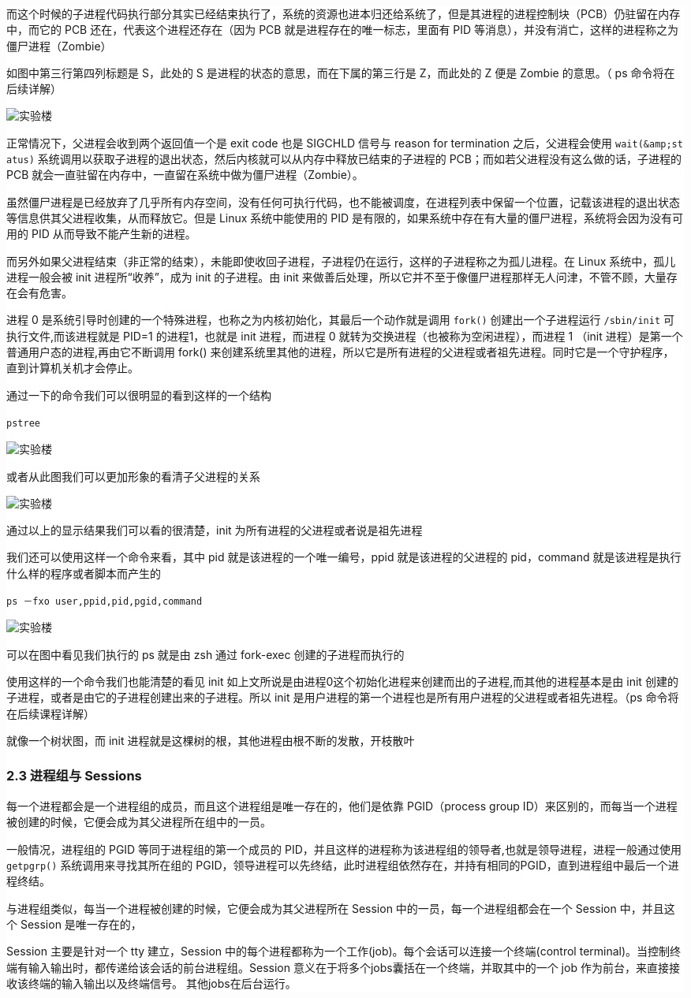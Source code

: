 而这个时候的子进程代码执行部分其实已经结束执行了，系统的资源也进本归还给系统了，但是其进程的进程控制块（PCB）仍驻留在内存中，而它的 PCB 还在，代表这个进程还存在（因为 PCB 就是进程存在的唯一标志，里面有 PID 等消息），并没有消亡，这样的进程称之为僵尸进程（Zombie）

如图中第三行第四列标题是 S，此处的 S 是进程的状态的意思，而在下属的第三行是 Z，而此处的 Z 便是 Zombie 的意思。（ ps 命令将在后续详解）

![实验楼](https://dn-simplecloud.qbox.me/1135081469027998669-wm)

正常情况下，父进程会收到两个返回值一个是 exit code 也是 SIGCHLD 信号与 reason for termination 之后，父进程会使用 `wait(&amp;status)` 系统调用以获取子进程的退出状态，然后内核就可以从内存中释放已结束的子进程的 PCB；而如若父进程没有这么做的话，子进程的 PCB 就会一直驻留在内存中，一直留在系统中做为僵尸进程（Zombie）。

虽然僵尸进程是已经放弃了几乎所有内存空间，没有任何可执行代码，也不能被调度，在进程列表中保留一个位置，记载该进程的退出状态等信息供其父进程收集，从而释放它。但是 Linux 系统中能使用的 PID 是有限的，如果系统中存在有大量的僵尸进程，系统将会因为没有可用的 PID 从而导致不能产生新的进程。

而另外如果父进程结束（非正常的结束），未能即使收回子进程，子进程仍在运行，这样的子进程称之为孤儿进程。在 Linux 系统中，孤儿进程一般会被 init 进程所“收养”，成为 init 的子进程。由 init 来做善后处理，所以它并不至于像僵尸进程那样无人问津，不管不顾，大量存在会有危害。

进程 0 是系统引导时创建的一个特殊进程，也称之为内核初始化，其最后一个动作就是调用 `fork()` 创建出一个子进程运行 `/sbin/init` 可执行文件,而该进程就是 PID=1 的进程1，也就是 init 进程，而进程 0 就转为交换进程（也被称为空闲进程），而进程 1 （init 进程）是第一个普通用户态的进程,再由它不断调用 fork() 来创建系统里其他的进程，所以它是所有进程的父进程或者祖先进程。同时它是一个守护程序，直到计算机关机才会停止。

通过一下的命令我们可以很明显的看到这样的一个结构

```
pstree
```

![实验楼](https://dn-simplecloud.qbox.me/1135081468836854017-wm)

或者从此图我们可以更加形象的看清子父进程的关系

![实验楼](https://dn-simplecloud.qbox.me/1135081469030455439-wm)

通过以上的显示结果我们可以看的很清楚，init 为所有进程的父进程或者说是祖先进程

我们还可以使用这样一个命令来看，其中 pid 就是该进程的一个唯一编号，ppid 就是该进程的父进程的 pid，command 就是该进程是执行什么样的程序或者脚本而产生的

```
ps －fxo user,ppid,pid,pgid,command
```

![实验楼](https://dn-simplecloud.qbox.me/1135081469004994601-wm)

可以在图中看见我们执行的 ps 就是由 zsh 通过 fork-exec 创建的子进程而执行的

使用这样的一个命令我们也能清楚的看见 init 如上文所说是由进程0这个初始化进程来创建而出的子进程,而其他的进程基本是由 init 创建的子进程，或者是由它的子进程创建出来的子进程。所以 init 是用户进程的第一个进程也是所有用户进程的父进程或者祖先进程。（ps 命令将在后续课程详解）

就像一个树状图，而 init 进程就是这棵树的根，其他进程由根不断的发散，开枝散叶

### 2.3 进程组与 Sessions

每一个进程都会是一个进程组的成员，而且这个进程组是唯一存在的，他们是依靠 PGID（process group ID）来区别的，而每当一个进程被创建的时候，它便会成为其父进程所在组中的一员。

一般情况，进程组的 PGID 等同于进程组的第一个成员的 PID，并且这样的进程称为该进程组的领导者,也就是领导进程，进程一般通过使用 `getpgrp()` 系统调用来寻找其所在组的 PGID，领导进程可以先终结，此时进程组依然存在，并持有相同的PGID，直到进程组中最后一个进程终结。

与进程组类似，每当一个进程被创建的时候，它便会成为其父进程所在 Session 中的一员，每一个进程组都会在一个 Session 中，并且这个 Session 是唯一存在的，

Session 主要是针对一个 tty 建立，Session 中的每个进程都称为一个工作(job)。每个会话可以连接一个终端(control terminal)。当控制终端有输入输出时，都传递给该会话的前台进程组。Session 意义在于将多个jobs囊括在一个终端，并取其中的一个 job 作为前台，来直接接收该终端的输入输出以及终端信号。 其他jobs在后台运行。
